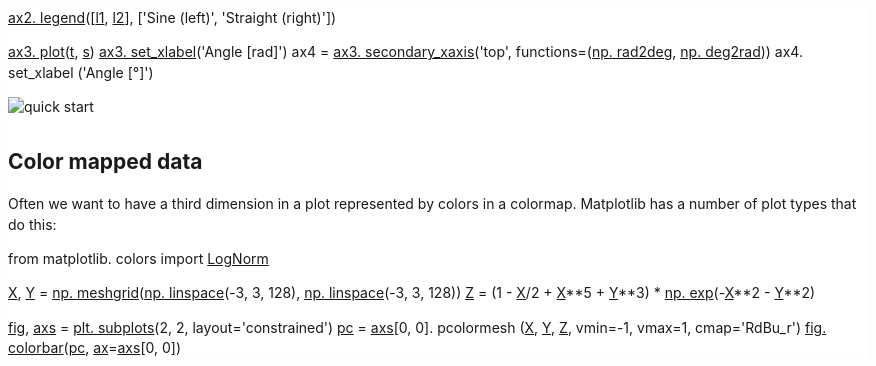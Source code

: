 [ax2. legend](https://matplotlib.org/stable/api/_as_gen/matplotlib.axes.Axes.legend.html#matplotlib.axes.Axes.legend "matplotlib. axes. Axes. legend")([[l1](https://matplotlib.org/stable/api/_as_gen/matplotlib.lines.Line2D.html#matplotlib.lines.Line2D "matplotlib. lines. Line2D"), [l2](https://matplotlib.org/stable/api/_as_gen/matplotlib.lines.Line2D.html#matplotlib.lines.Line2D "matplotlib. lines. Line2D")], ['Sine (left)', 'Straight (right)'])

[ax3. plot](https://matplotlib.org/stable/api/_as_gen/matplotlib.axes.Axes.plot.html#matplotlib.axes.Axes.plot "matplotlib. axes. Axes. plot")([t](https://numpy.org/doc/stable/reference/generated/numpy.ndarray.html#numpy.ndarray "numpy. ndarray"), [s](https://numpy.org/doc/stable/reference/generated/numpy.ndarray.html#numpy.ndarray "numpy. ndarray"))
[ax3. set_xlabel](https://matplotlib.org/stable/api/_as_gen/matplotlib.axes.Axes.set_xlabel.html#matplotlib.axes.Axes.set_xlabel "matplotlib. axes. Axes. set_xlabel")('Angle [rad]')
ax4 = [ax3. secondary_xaxis](https://matplotlib.org/stable/api/_as_gen/matplotlib.axes.Axes.secondary_xaxis.html#matplotlib.axes.Axes.secondary_xaxis "matplotlib. axes. Axes. secondary_xaxis")('top', functions=([np. rad2deg](https://numpy.org/doc/stable/reference/generated/numpy.ufunc.html#numpy.ufunc "numpy. ufunc"), [np. deg2rad](https://numpy.org/doc/stable/reference/generated/numpy.ufunc.html#numpy.ufunc "numpy. ufunc")))
ax4. set_xlabel ('Angle [°]')

![quick start](https://matplotlib.org/stable/_images/sphx_glr_quick_start_016.png)

## Color mapped data[](https://matplotlib.org/stable/users/explain/quick_start.html#color-mapped-data "Link to this heading")

Often we want to have a third dimension in a plot represented by colors in a colormap. Matplotlib has a number of plot types that do this:

from matplotlib. colors import [LogNorm](https://matplotlib.org/stable/api/_as_gen/matplotlib.colors.LogNorm.html#matplotlib.colors.LogNorm "matplotlib. colors. LogNorm")

[X](https://numpy.org/doc/stable/reference/generated/numpy.ndarray.html#numpy.ndarray "numpy. ndarray"), [Y](https://numpy.org/doc/stable/reference/generated/numpy.ndarray.html#numpy.ndarray "numpy. ndarray") = [np. meshgrid](https://numpy.org/doc/stable/reference/generated/numpy.meshgrid.html#numpy.meshgrid "numpy. meshgrid")([np. linspace](https://numpy.org/doc/stable/reference/generated/numpy.linspace.html#numpy.linspace "numpy. linspace")(-3, 3, 128), [np. linspace](https://numpy.org/doc/stable/reference/generated/numpy.linspace.html#numpy.linspace "numpy. linspace")(-3, 3, 128))
[Z](https://numpy.org/doc/stable/reference/generated/numpy.ndarray.html#numpy.ndarray "numpy. ndarray") = (1 - [X](https://numpy.org/doc/stable/reference/generated/numpy.ndarray.html#numpy.ndarray "numpy. ndarray")/2 + [X](https://numpy.org/doc/stable/reference/generated/numpy.ndarray.html#numpy.ndarray "numpy. ndarray")**5 + [Y](https://numpy.org/doc/stable/reference/generated/numpy.ndarray.html#numpy.ndarray "numpy. ndarray")**3) * [np. exp](https://numpy.org/doc/stable/reference/generated/numpy.ufunc.html#numpy.ufunc "numpy. ufunc")(-[X](https://numpy.org/doc/stable/reference/generated/numpy.ndarray.html#numpy.ndarray "numpy. ndarray")**2 - [Y](https://numpy.org/doc/stable/reference/generated/numpy.ndarray.html#numpy.ndarray "numpy. ndarray")**2)

[fig](https://matplotlib.org/stable/api/_as_gen/matplotlib.figure.Figure.html#matplotlib.figure.Figure "matplotlib. figure. Figure"), [axs](https://numpy.org/doc/stable/reference/generated/numpy.ndarray.html#numpy.ndarray "numpy. ndarray") = [plt. subplots](https://matplotlib.org/stable/api/_as_gen/matplotlib.pyplot.subplots.html#matplotlib.pyplot.subplots "matplotlib. pyplot. subplots")(2, 2, layout='constrained')
[pc](https://matplotlib.org/stable/api/collections_api.html#matplotlib.collections.PathCollection "matplotlib. collections. PathCollection") = [axs](https://numpy.org/doc/stable/reference/generated/numpy.ndarray.html#numpy.ndarray "numpy. ndarray")[0, 0]. pcolormesh ([X](https://numpy.org/doc/stable/reference/generated/numpy.ndarray.html#numpy.ndarray "numpy. ndarray"), [Y](https://numpy.org/doc/stable/reference/generated/numpy.ndarray.html#numpy.ndarray "numpy. ndarray"), [Z](https://numpy.org/doc/stable/reference/generated/numpy.ndarray.html#numpy.ndarray "numpy. ndarray"), vmin=-1, vmax=1, cmap='RdBu_r')
[fig. colorbar](https://matplotlib.org/stable/api/_as_gen/matplotlib.figure.Figure.colorbar.html#matplotlib.figure.Figure.colorbar "matplotlib. figure. Figure. colorbar")([pc](https://matplotlib.org/stable/api/collections_api.html#matplotlib.collections.PathCollection "matplotlib. collections. PathCollection"), [ax](https://matplotlib.org/stable/api/_as_gen/matplotlib.axes.Axes.html#matplotlib.axes.Axes "matplotlib. axes. Axes")=[axs](https://numpy.org/doc/stable/reference/generated/numpy.ndarray.html#numpy.ndarray "numpy. ndarray")[0, 0])